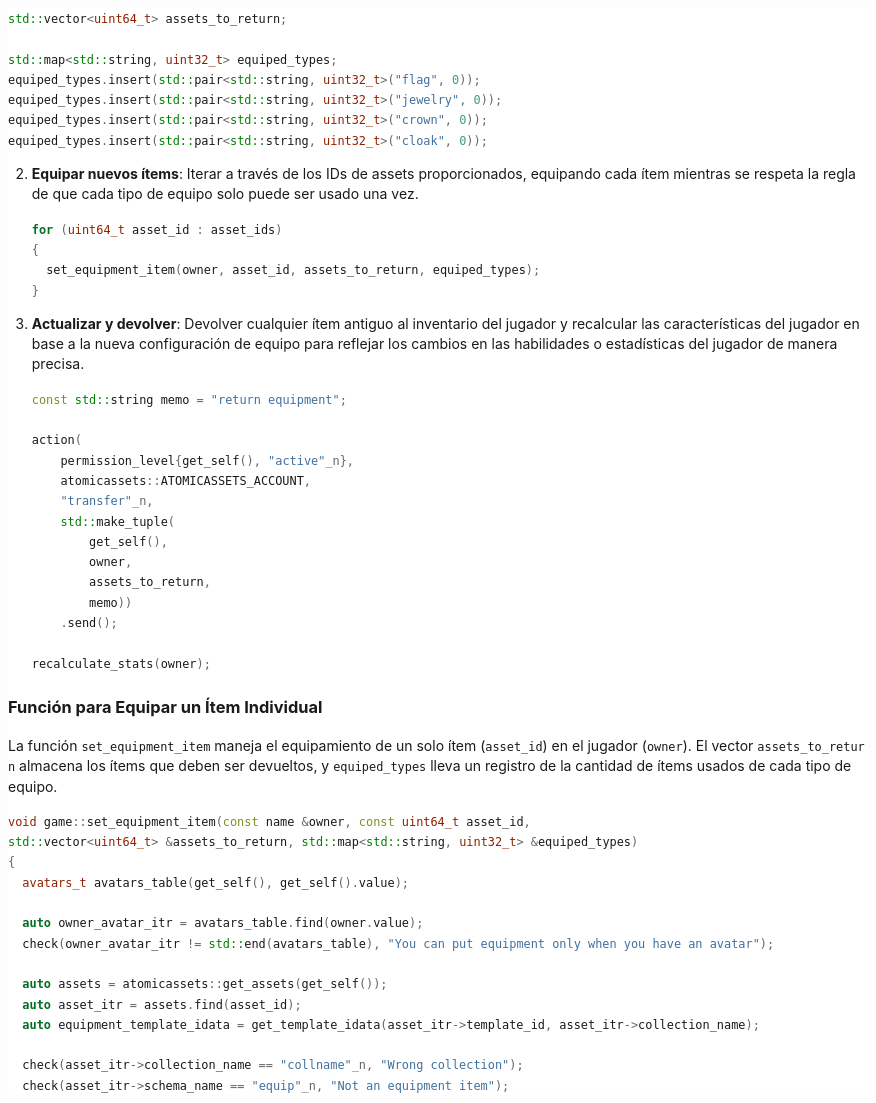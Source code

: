    ```Cpp
   std::vector<uint64_t> assets_to_return;

   std::map<std::string, uint32_t> equiped_types;
   equiped_types.insert(std::pair<std::string, uint32_t>("flag", 0));
   equiped_types.insert(std::pair<std::string, uint32_t>("jewelry", 0));
   equiped_types.insert(std::pair<std::string, uint32_t>("crown", 0));
   equiped_types.insert(std::pair<std::string, uint32_t>("cloak", 0));
   ```

2. **Equipar nuevos ítems**:
   Iterar a través de los IDs de assets proporcionados, equipando cada ítem mientras se respeta la regla de que cada tipo de equipo solo puede ser usado una vez.

   ```Cpp
   for (uint64_t asset_id : asset_ids)
   {
     set_equipment_item(owner, asset_id, assets_to_return, equiped_types);
   }
   ```

3. **Actualizar y devolver**:
   Devolver cualquier ítem antiguo al inventario del jugador y recalcular las características del jugador en base a la nueva configuración de equipo para reflejar los cambios en las habilidades o estadísticas del jugador de manera precisa.

   ```Cpp
   const std::string memo = "return equipment";

   action(
       permission_level{get_self(), "active"_n},
       atomicassets::ATOMICASSETS_ACCOUNT,
       "transfer"_n,
       std::make_tuple(
           get_self(),
           owner,
           assets_to_return,
           memo))
       .send();

   recalculate_stats(owner);
   ```

### Función para Equipar un Ítem Individual

La función `set_equipment_item` maneja el equipamiento de un solo ítem (`asset_id`) en el jugador (`owner`). El vector `assets_to_return` almacena los ítems que deben ser devueltos, y `equiped_types` lleva un registro de la cantidad de ítems usados de cada tipo de equipo.

```Cpp
void game::set_equipment_item(const name &owner, const uint64_t asset_id,
std::vector<uint64_t> &assets_to_return, std::map<std::string, uint32_t> &equiped_types)
{
  avatars_t avatars_table(get_self(), get_self().value);

  auto owner_avatar_itr = avatars_table.find(owner.value);
  check(owner_avatar_itr != std::end(avatars_table), "You can put equipment only when you have an avatar");

  auto assets = atomicassets::get_assets(get_self());
  auto asset_itr = assets.find(asset_id);
  auto equipment_template_idata = get_template_idata(asset_itr->template_id, asset_itr->collection_name);

  check(asset_itr->collection_name == "collname"_n, "Wrong collection");
  check(asset_itr->schema_name == "equip"_n, "Not an equipment item");

```